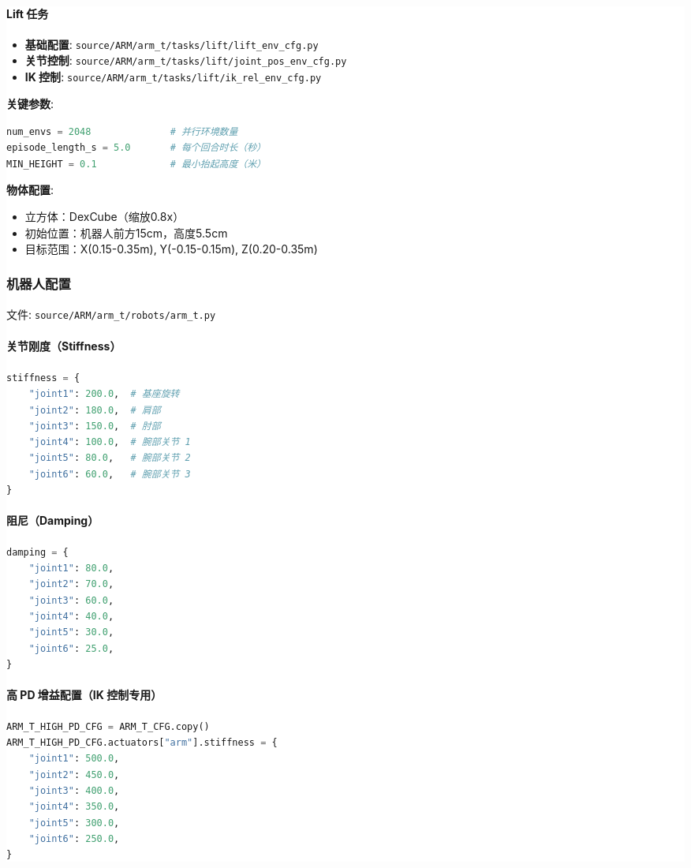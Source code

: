 #### Lift 任务

- **基础配置**: `source/ARM/arm_t/tasks/lift/lift_env_cfg.py`
- **关节控制**: `source/ARM/arm_t/tasks/lift/joint_pos_env_cfg.py`
- **IK 控制**: `source/ARM/arm_t/tasks/lift/ik_rel_env_cfg.py`

**关键参数**:
```python
num_envs = 2048              # 并行环境数量
episode_length_s = 5.0       # 每个回合时长（秒）
MIN_HEIGHT = 0.1             # 最小抬起高度（米）
```

**物体配置**:
- 立方体：DexCube（缩放0.8x）
- 初始位置：机器人前方15cm，高度5.5cm
- 目标范围：X(0.15-0.35m), Y(-0.15-0.15m), Z(0.20-0.35m)

### 机器人配置

文件: `source/ARM/arm_t/robots/arm_t.py`

#### 关节刚度（Stiffness）

```python
stiffness = {
    "joint1": 200.0,  # 基座旋转
    "joint2": 180.0,  # 肩部
    "joint3": 150.0,  # 肘部
    "joint4": 100.0,  # 腕部关节 1
    "joint5": 80.0,   # 腕部关节 2
    "joint6": 60.0,   # 腕部关节 3
}
```

#### 阻尼（Damping）

```python
damping = {
    "joint1": 80.0,
    "joint2": 70.0,
    "joint3": 60.0,
    "joint4": 40.0,
    "joint5": 30.0,
    "joint6": 25.0,
}
```

#### 高 PD 增益配置（IK 控制专用）

```python
ARM_T_HIGH_PD_CFG = ARM_T_CFG.copy()
ARM_T_HIGH_PD_CFG.actuators["arm"].stiffness = {
    "joint1": 500.0,
    "joint2": 450.0,
    "joint3": 400.0,
    "joint4": 350.0,
    "joint5": 300.0,
    "joint6": 250.0,
}
```
